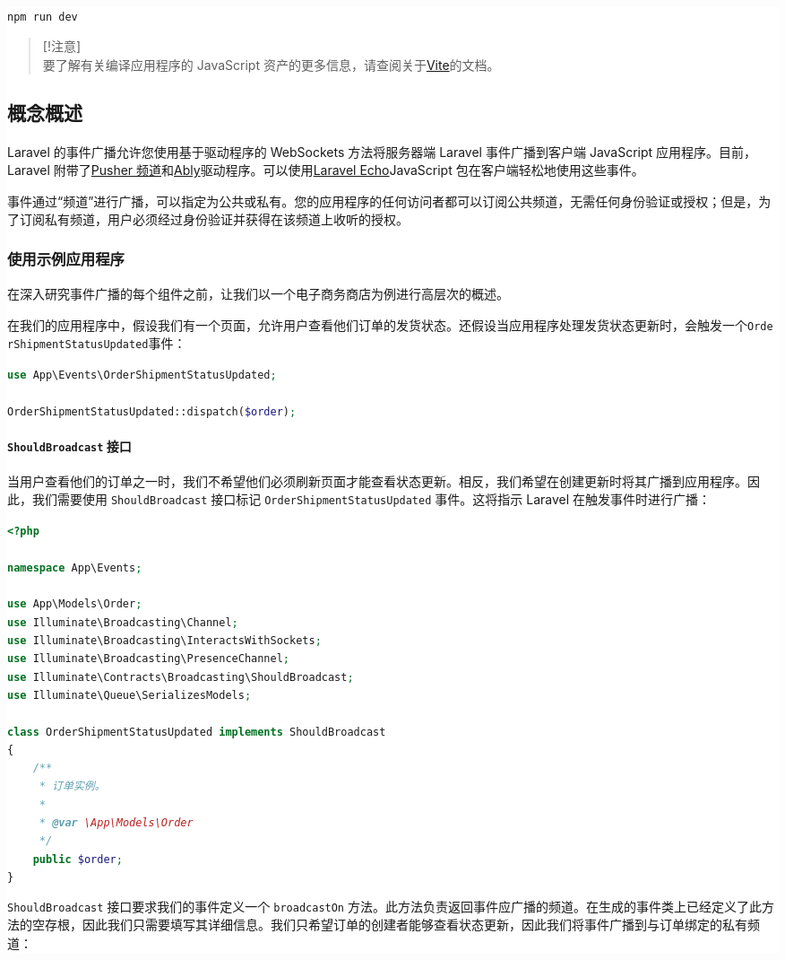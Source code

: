 ```shell
npm run dev
```

> [!注意]  
> 要了解有关编译应用程序的 JavaScript 资产的更多信息，请查阅关于[Vite](/docs/{{version}}/vite)的文档。

## 概念概述

Laravel 的事件广播允许您使用基于驱动程序的 WebSockets 方法将服务器端 Laravel 事件广播到客户端 JavaScript 应用程序。目前，Laravel 附带了[Pusher 频道](https://pusher.com/channels)和[Ably](https://ably.com)驱动程序。可以使用[Laravel Echo](#客户端安装)JavaScript 包在客户端轻松地使用这些事件。

事件通过“频道”进行广播，可以指定为公共或私有。您的应用程序的任何访问者都可以订阅公共频道，无需任何身份验证或授权；但是，为了订阅私有频道，用户必须经过身份验证并获得在该频道上收听的授权。

### 使用示例应用程序

在深入研究事件广播的每个组件之前，让我们以一个电子商务商店为例进行高层次的概述。

在我们的应用程序中，假设我们有一个页面，允许用户查看他们订单的发货状态。还假设当应用程序处理发货状态更新时，会触发一个`OrderShipmentStatusUpdated`事件：

```php
use App\Events\OrderShipmentStatusUpdated;

OrderShipmentStatusUpdated::dispatch($order);
```
#### `ShouldBroadcast` 接口

当用户查看他们的订单之一时，我们不希望他们必须刷新页面才能查看状态更新。相反，我们希望在创建更新时将其广播到应用程序。因此，我们需要使用 `ShouldBroadcast` 接口标记 `OrderShipmentStatusUpdated` 事件。这将指示 Laravel 在触发事件时进行广播：

```php
<?php

namespace App\Events;

use App\Models\Order;
use Illuminate\Broadcasting\Channel;
use Illuminate\Broadcasting\InteractsWithSockets;
use Illuminate\Broadcasting\PresenceChannel;
use Illuminate\Contracts\Broadcasting\ShouldBroadcast;
use Illuminate\Queue\SerializesModels;

class OrderShipmentStatusUpdated implements ShouldBroadcast
{
    /**
     * 订单实例。
     *
     * @var \App\Models\Order
     */
    public $order;
}
```

`ShouldBroadcast` 接口要求我们的事件定义一个 `broadcastOn` 方法。此方法负责返回事件应广播的频道。在生成的事件类上已经定义了此方法的空存根，因此我们只需要填写其详细信息。我们只希望订单的创建者能够查看状态更新，因此我们将事件广播到与订单绑定的私有频道：
